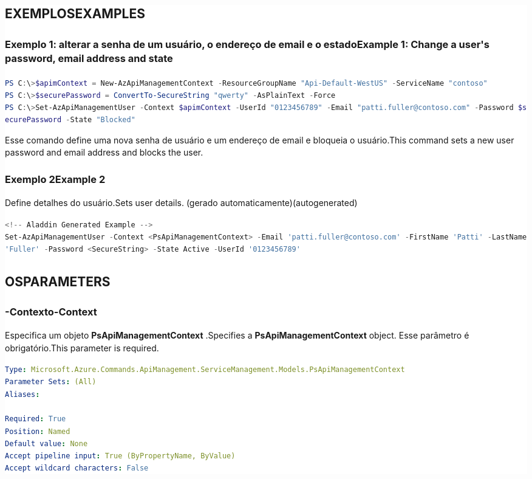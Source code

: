 ## <span data-ttu-id="538a8-107">EXEMPLOS</span><span class="sxs-lookup"><span data-stu-id="538a8-107">EXAMPLES</span></span>

### <span data-ttu-id="538a8-108">Exemplo 1: alterar a senha de um usuário, o endereço de email e o estado</span><span class="sxs-lookup"><span data-stu-id="538a8-108">Example 1: Change a user's password, email address and state</span></span>
```powershell
PS C:\>$apimContext = New-AzApiManagementContext -ResourceGroupName "Api-Default-WestUS" -ServiceName "contoso"
PS C:\>$securePassword = ConvertTo-SecureString "qwerty" -AsPlainText -Force
PS C:\>Set-AzApiManagementUser -Context $apimContext -UserId "0123456789" -Email "patti.fuller@contoso.com" -Password $securePassword -State "Blocked"
```

<span data-ttu-id="538a8-109">Esse comando define uma nova senha de usuário e um endereço de email e bloqueia o usuário.</span><span class="sxs-lookup"><span data-stu-id="538a8-109">This command sets a new user password and email address and blocks the user.</span></span>

### <span data-ttu-id="538a8-110">Exemplo 2</span><span class="sxs-lookup"><span data-stu-id="538a8-110">Example 2</span></span>

<span data-ttu-id="538a8-111">Define detalhes do usuário.</span><span class="sxs-lookup"><span data-stu-id="538a8-111">Sets user details.</span></span> <span data-ttu-id="538a8-112">(gerado automaticamente)</span><span class="sxs-lookup"><span data-stu-id="538a8-112">(autogenerated)</span></span>

```powershell
<!-- Aladdin Generated Example --> 
Set-AzApiManagementUser -Context <PsApiManagementContext> -Email 'patti.fuller@contoso.com' -FirstName 'Patti' -LastName 'Fuller' -Password <SecureString> -State Active -UserId '0123456789'
```

## <span data-ttu-id="538a8-113">OS</span><span class="sxs-lookup"><span data-stu-id="538a8-113">PARAMETERS</span></span>

### <span data-ttu-id="538a8-114">-Contexto</span><span class="sxs-lookup"><span data-stu-id="538a8-114">-Context</span></span>
<span data-ttu-id="538a8-115">Especifica um objeto **PsApiManagementContext** .</span><span class="sxs-lookup"><span data-stu-id="538a8-115">Specifies a **PsApiManagementContext** object.</span></span>
<span data-ttu-id="538a8-116">Esse parâmetro é obrigatório.</span><span class="sxs-lookup"><span data-stu-id="538a8-116">This parameter is required.</span></span>

```yaml
Type: Microsoft.Azure.Commands.ApiManagement.ServiceManagement.Models.PsApiManagementContext
Parameter Sets: (All)
Aliases:

Required: True
Position: Named
Default value: None
Accept pipeline input: True (ByPropertyName, ByValue)
Accept wildcard characters: False
```
